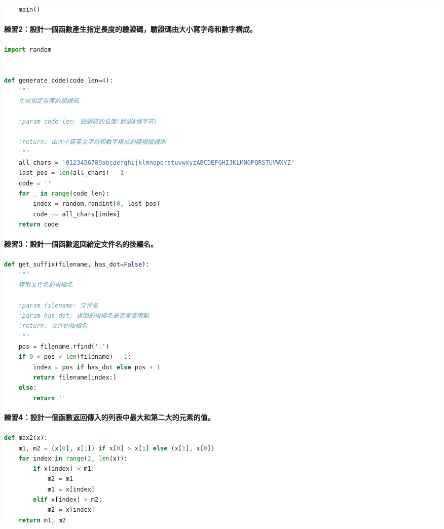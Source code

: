```Python
    main()
```

#### 練習2：設計一個函數產生指定長度的驗證碼，驗證碼由大小寫字母和數字構成。

```Python
import random


def generate_code(code_len=4):
    """
    生成指定長度的驗證碼

    :param code_len: 驗證碼的長度(默認4個字符)

    :return: 由大小寫英文字母和數字構成的隨機驗證碼
    """
    all_chars = '0123456789abcdefghijklmnopqrstuvwxyzABCDEFGHIJKLMNOPQRSTUVWXYZ'
    last_pos = len(all_chars) - 1
    code = ''
    for _ in range(code_len):
        index = random.randint(0, last_pos)
        code += all_chars[index]
    return code
```

#### 練習3：設計一個函數返回給定文件名的後綴名。

```Python
def get_suffix(filename, has_dot=False):
    """
    獲取文件名的後綴名

    :param filename: 文件名
    :param has_dot: 返回的後綴名是否需要帶點
    :return: 文件的後綴名
    """
    pos = filename.rfind('.')
    if 0 < pos < len(filename) - 1:
        index = pos if has_dot else pos + 1
        return filename[index:]
    else:
        return ''
```

#### 練習4：設計一個函數返回傳入的列表中最大和第二大的元素的值。

```Python
def max2(x):
    m1, m2 = (x[0], x[1]) if x[0] > x[1] else (x[1], x[0])
    for index in range(2, len(x)):
        if x[index] > m1:
            m2 = m1
            m1 = x[index]
        elif x[index] > m2:
            m2 = x[index]
    return m1, m2
```
